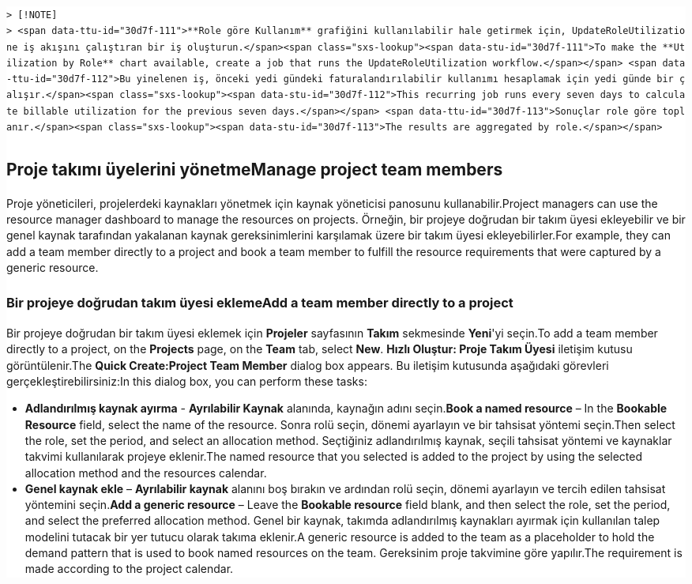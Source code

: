     > [!NOTE]
    > <span data-ttu-id="30d7f-111">**Role göre Kullanım** grafiğini kullanılabilir hale getirmek için, UpdateRoleUtilizatione iş akışını çalıştıran bir iş oluşturun.</span><span class="sxs-lookup"><span data-stu-id="30d7f-111">To make the **Utilization by Role** chart available, create a job that runs the UpdateRoleUtilization workflow.</span></span> <span data-ttu-id="30d7f-112">Bu yinelenen iş, önceki yedi gündeki faturalandırılabilir kullanımı hesaplamak için yedi günde bir çalışır.</span><span class="sxs-lookup"><span data-stu-id="30d7f-112">This recurring job runs every seven days to calculate billable utilization for the previous seven days.</span></span> <span data-ttu-id="30d7f-113">Sonuçlar role göre toplanır.</span><span class="sxs-lookup"><span data-stu-id="30d7f-113">The results are aggregated by role.</span></span>

## <a name="manage-project-team-members"></a><span data-ttu-id="30d7f-114">Proje takımı üyelerini yönetme</span><span class="sxs-lookup"><span data-stu-id="30d7f-114">Manage project team members</span></span>

<span data-ttu-id="30d7f-115">Proje yöneticileri, projelerdeki kaynakları yönetmek için kaynak yöneticisi panosunu kullanabilir.</span><span class="sxs-lookup"><span data-stu-id="30d7f-115">Project managers can use the resource manager dashboard to manage the resources on projects.</span></span> <span data-ttu-id="30d7f-116">Örneğin, bir projeye doğrudan bir takım üyesi ekleyebilir ve bir genel kaynak tarafından yakalanan kaynak gereksinimlerini karşılamak üzere bir takım üyesi ekleyebilirler.</span><span class="sxs-lookup"><span data-stu-id="30d7f-116">For example, they can add a team member directly to a project and book a team member to fulfill the resource requirements that were captured by a generic resource.</span></span>

### <a name="add-a-team-member-directly-to-a-project"></a><span data-ttu-id="30d7f-117">Bir projeye doğrudan takım üyesi ekleme</span><span class="sxs-lookup"><span data-stu-id="30d7f-117">Add a team member directly to a project</span></span>

<span data-ttu-id="30d7f-118">Bir projeye doğrudan bir takım üyesi eklemek için **Projeler** sayfasının **Takım** sekmesinde **Yeni**'yi seçin.</span><span class="sxs-lookup"><span data-stu-id="30d7f-118">To add a team member directly to a project, on the **Projects** page, on the **Team** tab, select **New**.</span></span> <span data-ttu-id="30d7f-119">**Hızlı Oluştur: Proje Takım Üyesi** iletişim kutusu görüntülenir.</span><span class="sxs-lookup"><span data-stu-id="30d7f-119">The **Quick Create:Project Team Member** dialog box appears.</span></span> <span data-ttu-id="30d7f-120">Bu iletişim kutusunda aşağıdaki görevleri gerçekleştirebilirsiniz:</span><span class="sxs-lookup"><span data-stu-id="30d7f-120">In this dialog box, you can perform these tasks:</span></span>

- <span data-ttu-id="30d7f-121">**Adlandırılmış kaynak ayırma** - **Ayrılabilir Kaynak** alanında, kaynağın adını seçin.</span><span class="sxs-lookup"><span data-stu-id="30d7f-121">**Book a named resource** – In the **Bookable Resource** field, select the name of the resource.</span></span> <span data-ttu-id="30d7f-122">Sonra rolü seçin, dönemi ayarlayın ve bir tahsisat yöntemi seçin.</span><span class="sxs-lookup"><span data-stu-id="30d7f-122">Then select the role, set the period, and select an allocation method.</span></span> <span data-ttu-id="30d7f-123">Seçtiğiniz adlandırılmış kaynak, seçili tahsisat yöntemi ve kaynaklar takvimi kullanılarak projeye eklenir.</span><span class="sxs-lookup"><span data-stu-id="30d7f-123">The named resource that you selected is added to the project by using the selected allocation method and the resources calendar.</span></span>
- <span data-ttu-id="30d7f-124">**Genel kaynak ekle** – **Ayrılabilir kaynak** alanını boş bırakın ve ardından rolü seçin, dönemi ayarlayın ve tercih edilen tahsisat yöntemini seçin.</span><span class="sxs-lookup"><span data-stu-id="30d7f-124">**Add a generic resource** – Leave the **Bookable resource** field blank, and then select the role, set the period, and select the preferred allocation method.</span></span> <span data-ttu-id="30d7f-125">Genel bir kaynak, takımda adlandırılmış kaynakları ayırmak için kullanılan talep modelini tutacak bir yer tutucu olarak takıma eklenir.</span><span class="sxs-lookup"><span data-stu-id="30d7f-125">A generic resource is added to the team as a placeholder to hold the demand pattern that is used to book named resources on the team.</span></span> <span data-ttu-id="30d7f-126">Gereksinim proje takvimine göre yapılır.</span><span class="sxs-lookup"><span data-stu-id="30d7f-126">The requirement is made according to the project calendar.</span></span>